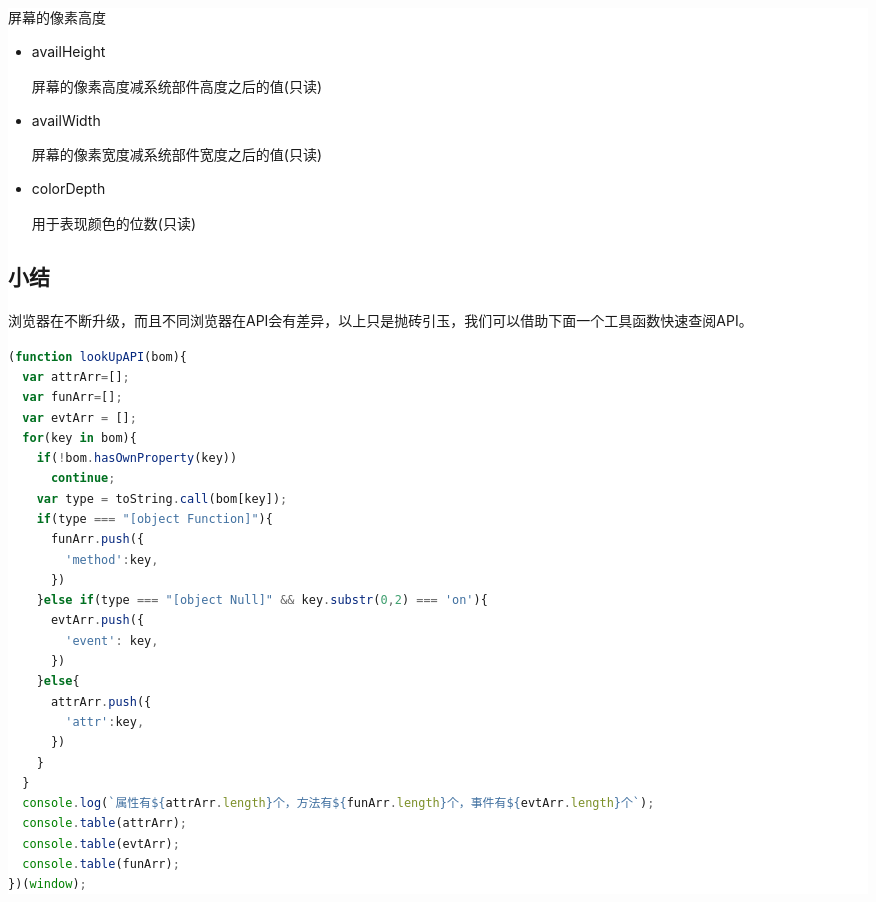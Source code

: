   屏幕的像素高度
- availHeight 

  屏幕的像素高度减系统部件高度之后的值(只读)
- availWidth  

  屏幕的像素宽度减系统部件宽度之后的值(只读)
- colorDepth  

  用于表现颜色的位数(只读)

## 小结
浏览器在不断升级，而且不同浏览器在API会有差异，以上只是抛砖引玉，我们可以借助下面一个工具函数快速查阅API。
```javascript
(function lookUpAPI(bom){
  var attrArr=[];
  var funArr=[];
  var evtArr = [];
  for(key in bom){
    if(!bom.hasOwnProperty(key)) 
      continue;
    var type = toString.call(bom[key]);
    if(type === "[object Function]"){
      funArr.push({
        'method':key,
      })
    }else if(type === "[object Null]" && key.substr(0,2) === 'on'){
      evtArr.push({
        'event': key,
      })
    }else{
      attrArr.push({
        'attr':key,
      })
    }
  }
  console.log(`属性有${attrArr.length}个，方法有${funArr.length}个，事件有${evtArr.length}个`);
  console.table(attrArr);
  console.table(evtArr);
  console.table(funArr);
})(window);
```
